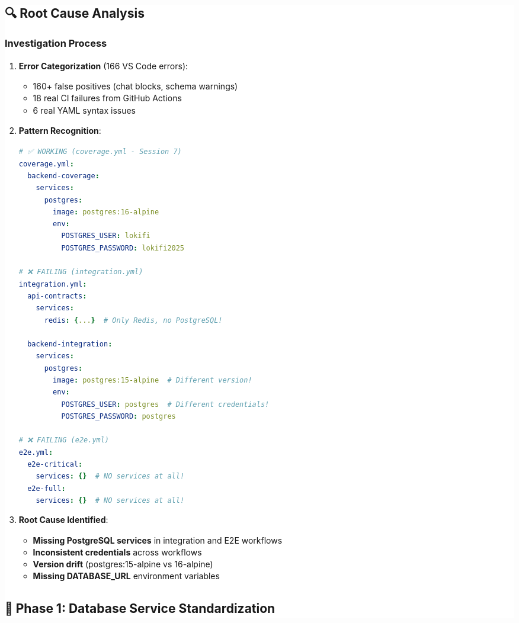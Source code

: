 ## 🔍 Root Cause Analysis

### Investigation Process

1. **Error Categorization** (166 VS Code errors):
   - 160+ false positives (chat blocks, schema warnings)
   - 18 real CI failures from GitHub Actions
   - 6 real YAML syntax issues

2. **Pattern Recognition**:
   ```yaml
   # ✅ WORKING (coverage.yml - Session 7)
   coverage.yml:
     backend-coverage:
       services:
         postgres:
           image: postgres:16-alpine
           env:
             POSTGRES_USER: lokifi
             POSTGRES_PASSWORD: lokifi2025

   # ❌ FAILING (integration.yml)
   integration.yml:
     api-contracts:
       services:
         redis: {...}  # Only Redis, no PostgreSQL!

     backend-integration:
       services:
         postgres:
           image: postgres:15-alpine  # Different version!
           env:
             POSTGRES_USER: postgres  # Different credentials!
             POSTGRES_PASSWORD: postgres

   # ❌ FAILING (e2e.yml)
   e2e.yml:
     e2e-critical:
       services: {}  # NO services at all!
     e2e-full:
       services: {}  # NO services at all!
   ```

3. **Root Cause Identified**:
   - **Missing PostgreSQL services** in integration and E2E workflows
   - **Inconsistent credentials** across workflows
   - **Version drift** (postgres:15-alpine vs 16-alpine)
   - **Missing DATABASE_URL** environment variables

## 🔧 Phase 1: Database Service Standardization
